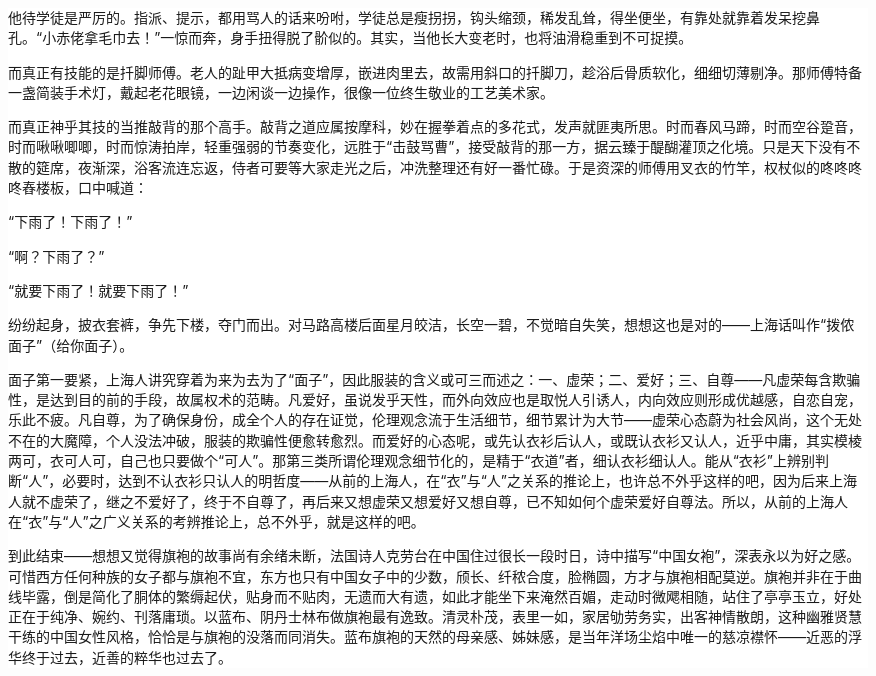 他待学徒是严厉的。指派、提示，都用骂人的话来吩咐，学徒总是瘦拐拐，钩头缩颈，稀发乱耸，得坐便坐，有靠处就靠着发呆挖鼻孔。“小赤佬拿毛巾去！”一惊而奔，身手扭得脱了骱似的。其实，当他长大变老时，也将油滑稳重到不可捉摸。

而真正有技能的是扦脚师傅。老人的趾甲大抵病变增厚，嵌进肉里去，故需用斜口的扦脚刀，趁浴后骨质软化，细细切薄剔净。那师傅特备一盏简装手术灯，戴起老花眼镜，一边闲谈一边操作，很像一位终生敬业的工艺美术家。

而真正神乎其技的当推敲背的那个高手。敲背之道应属按摩科，妙在握拳着点的多花式，发声就匪夷所思。时而春风马蹄，时而空谷跫音，时而啾啾唧唧，时而惊涛拍岸，轻重强弱的节奏变化，远胜于“击鼓骂曹”，接受敲背的那一方，据云臻于醍醐灌顶之化境。只是天下没有不散的筵席，夜渐深，浴客流连忘返，侍者可要等大家走光之后，冲洗整理还有好一番忙碌。于是资深的师傅用叉衣的竹竿，权杖似的咚咚咚咚舂楼板，口中喊道：

“下雨了！下雨了！”

“啊？下雨了？”

“就要下雨了！就要下雨了！”

纷纷起身，披衣套裤，争先下楼，夺门而出。对马路高楼后面星月皎洁，长空一碧，不觉暗自失笑，想想这也是对的——上海话叫作“拨侬面子”（给你面子）。

面子第一要紧，上海人讲究穿着为来为去为了“面子”，因此服装的含义或可三而述之：一、虚荣；二、爱好；三、自尊——凡虚荣每含欺骗性，是达到目的前的手段，故属权术的范畴。凡爱好，虽说发乎天性，而外向效应也是取悦人引诱人，内向效应则形成优越感，自恋自宠，乐此不疲。凡自尊，为了确保身份，成全个人的存在证觉，伦理观念流于生活细节，细节累计为大节——虚荣心态蔚为社会风尚，这个无处不在的大魔障，个人没法冲破，服装的欺骗性便愈转愈烈。而爱好的心态呢，或先认衣衫后认人，或既认衣衫又认人，近乎中庸，其实模棱两可，衣可人可，自己也只要做个“可人”。那第三类所谓伦理观念细节化的，是精于“衣道”者，细认衣衫细认人。能从“衣衫”上辨别判断“人”，必要时，达到不认衣衫只认人的明哲度——从前的上海人，在“衣”与“人”之关系的推论上，也许总不外乎这样的吧，因为后来上海人就不虚荣了，继之不爱好了，终于不自尊了，再后来又想虚荣又想爱好又想自尊，已不知如何个虚荣爱好自尊法。所以，从前的上海人在“衣”与“人”之广义关系的考辨推论上，总不外乎，就是这样的吧。

到此结束——想想又觉得旗袍的故事尚有余绪未断，法国诗人克劳台在中国住过很长一段时日，诗中描写“中国女袍”，深表永以为好之感。可惜西方任何种族的女子都与旗袍不宜，东方也只有中国女子中的少数，颀长、纤秾合度，脸椭圆，方才与旗袍相配莫逆。旗袍并非在于曲线毕露，倒是简化了胴体的繁缛起伏，贴身而不贴肉，无遗而大有遗，如此才能坐下来淹然百媚，走动时微飔相随，站住了亭亭玉立，好处正在于纯净、婉约、刊落庸琐。以蓝布、阴丹士林布做旗袍最有逸致。清灵朴茂，表里一如，家居劬劳务实，出客神情散朗，这种幽雅贤慧干练的中国女性风格，恰恰是与旗袍的没落而同消失。蓝布旗袍的天然的母亲感、姊妹感，是当年洋场尘焰中唯一的慈凉襟怀——近恶的浮华终于过去，近善的粹华也过去了。